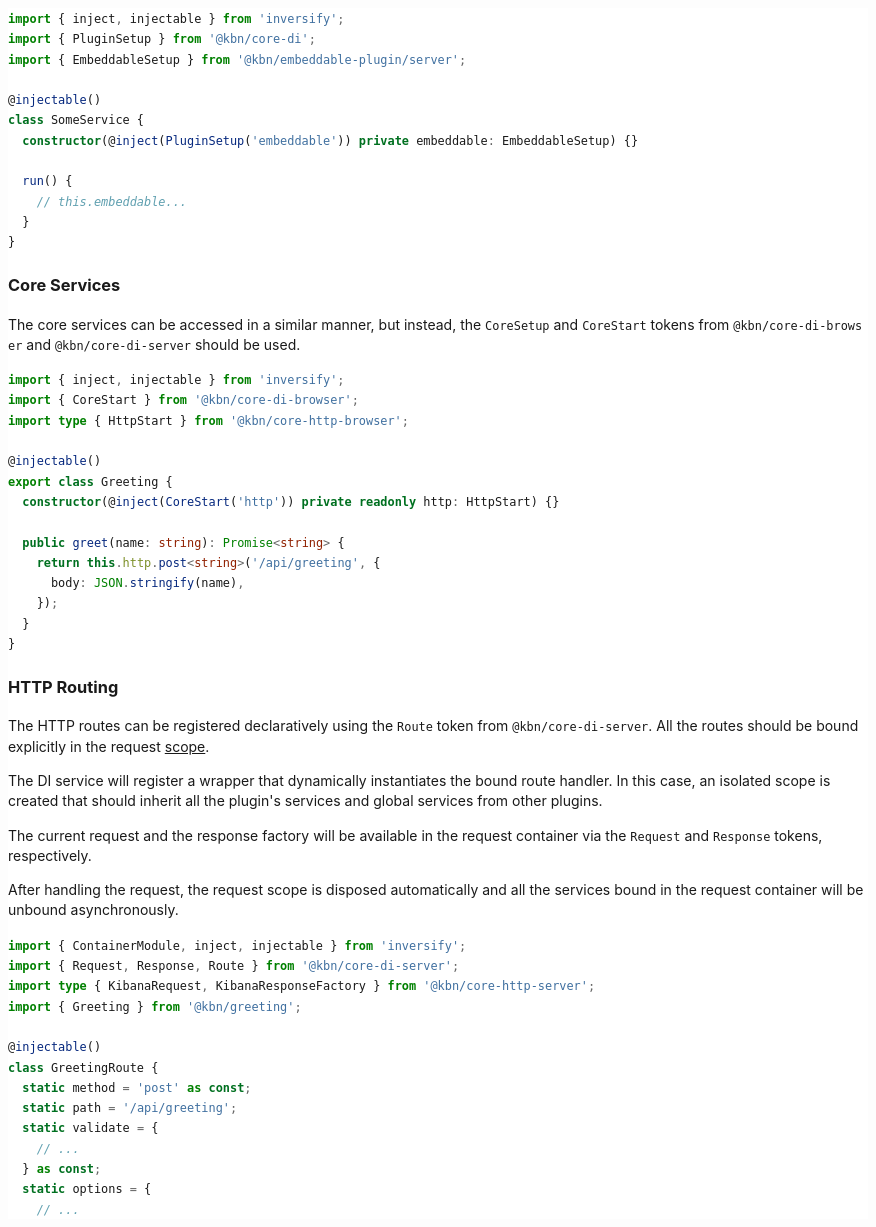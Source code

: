 ```ts
import { inject, injectable } from 'inversify';
import { PluginSetup } from '@kbn/core-di';
import { EmbeddableSetup } from '@kbn/embeddable-plugin/server';

@injectable()
class SomeService {
  constructor(@inject(PluginSetup('embeddable')) private embeddable: EmbeddableSetup) {}

  run() {
    // this.embeddable...
  }
}
```

### Core Services
The core services can be accessed in a similar manner, but instead, the `CoreSetup` and `CoreStart` tokens from `@kbn/core-di-browser` and `@kbn/core-di-server` should be used.

```ts
import { inject, injectable } from 'inversify';
import { CoreStart } from '@kbn/core-di-browser';
import type { HttpStart } from '@kbn/core-http-browser';

@injectable()
export class Greeting {
  constructor(@inject(CoreStart('http')) private readonly http: HttpStart) {}

  public greet(name: string): Promise<string> {
    return this.http.post<string>('/api/greeting', {
      body: JSON.stringify(name),
    });
  }
}
```

### HTTP Routing
The HTTP routes can be registered declaratively using the `Route` token from `@kbn/core-di-server`.
All the routes should be bound explicitly in the request [scope](https://inversify.io/docs/fundamentals/binding/#scope).

The DI service will register a wrapper that dynamically instantiates the bound route handler.
In this case, an isolated scope is created that should inherit all the plugin's services and global services from other plugins.

The current request and the response factory will be available in the request container via the `Request` and `Response` tokens, respectively.

After handling the request, the request scope is disposed automatically and all the services bound in the request container will be unbound asynchronously.

```ts
import { ContainerModule, inject, injectable } from 'inversify';
import { Request, Response, Route } from '@kbn/core-di-server';
import type { KibanaRequest, KibanaResponseFactory } from '@kbn/core-http-server';
import { Greeting } from '@kbn/greeting';

@injectable()
class GreetingRoute {
  static method = 'post' as const;
  static path = '/api/greeting';
  static validate = {
    // ...
  } as const;
  static options = {
    // ...
```